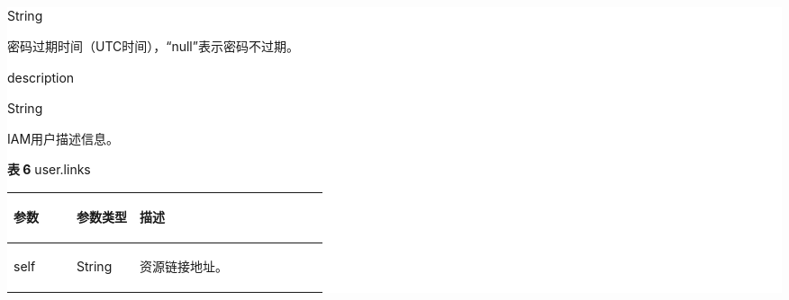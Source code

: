 <td class="cellrowborder" valign="top" width="20%" headers="mcps1.2.4.1.2 "><p id="zh-cn_topic_0221482425_p186140507257"><a name="zh-cn_topic_0221482425_p186140507257"></a><a name="zh-cn_topic_0221482425_p186140507257"></a>String</p>
</td>
<td class="cellrowborder" valign="top" width="60%" headers="mcps1.2.4.1.3 "><p id="zh-cn_topic_0221482425_p961415022519"><a name="zh-cn_topic_0221482425_p961415022519"></a><a name="zh-cn_topic_0221482425_p961415022519"></a>密码过期时间（UTC时间），“null”表示密码不过期。</p>
</td>
</tr>
<tr id="zh-cn_topic_0221482425_row13592165012254"><td class="cellrowborder" valign="top" width="20%" headers="mcps1.2.4.1.1 "><p id="zh-cn_topic_0221482425_p761515509257"><a name="zh-cn_topic_0221482425_p761515509257"></a><a name="zh-cn_topic_0221482425_p761515509257"></a>description</p>
</td>
<td class="cellrowborder" valign="top" width="20%" headers="mcps1.2.4.1.2 "><p id="zh-cn_topic_0221482425_p76161508251"><a name="zh-cn_topic_0221482425_p76161508251"></a><a name="zh-cn_topic_0221482425_p76161508251"></a>String</p>
</td>
<td class="cellrowborder" valign="top" width="60%" headers="mcps1.2.4.1.3 "><p id="zh-cn_topic_0221482425_p1661612509252"><a name="zh-cn_topic_0221482425_p1661612509252"></a><a name="zh-cn_topic_0221482425_p1661612509252"></a>IAM用户描述信息。</p>
</td>
</tr>
</tbody>
</table>

**表 6**  user.links

<a name="zh-cn_topic_0221482425_response_Rs87UserLinks"></a>
<table><thead align="left"><tr id="zh-cn_topic_0221482425_row116179501258"><th class="cellrowborder" valign="top" width="20%" id="mcps1.2.4.1.1"><p id="zh-cn_topic_0221482425_p186192508257"><a name="zh-cn_topic_0221482425_p186192508257"></a><a name="zh-cn_topic_0221482425_p186192508257"></a>参数</p>
</th>
<th class="cellrowborder" valign="top" width="20%" id="mcps1.2.4.1.2"><p id="zh-cn_topic_0221482425_p1161985072515"><a name="zh-cn_topic_0221482425_p1161985072515"></a><a name="zh-cn_topic_0221482425_p1161985072515"></a>参数类型</p>
</th>
<th class="cellrowborder" valign="top" width="60%" id="mcps1.2.4.1.3"><p id="zh-cn_topic_0221482425_p1962015011258"><a name="zh-cn_topic_0221482425_p1962015011258"></a><a name="zh-cn_topic_0221482425_p1962015011258"></a>描述</p>
</th>
</tr>
</thead>
<tbody><tr id="zh-cn_topic_0221482425_row9617195019251"><td class="cellrowborder" valign="top" width="20%" headers="mcps1.2.4.1.1 "><p id="zh-cn_topic_0221482425_p186211450192512"><a name="zh-cn_topic_0221482425_p186211450192512"></a><a name="zh-cn_topic_0221482425_p186211450192512"></a>self</p>
</td>
<td class="cellrowborder" valign="top" width="20%" headers="mcps1.2.4.1.2 "><p id="zh-cn_topic_0221482425_p862155072520"><a name="zh-cn_topic_0221482425_p862155072520"></a><a name="zh-cn_topic_0221482425_p862155072520"></a>String</p>
</td>
<td class="cellrowborder" valign="top" width="60%" headers="mcps1.2.4.1.3 "><p id="zh-cn_topic_0221482425_p17622350142515"><a name="zh-cn_topic_0221482425_p17622350142515"></a><a name="zh-cn_topic_0221482425_p17622350142515"></a>资源链接地址。</p>
</td>
</tr>
</tbody>
</table>
